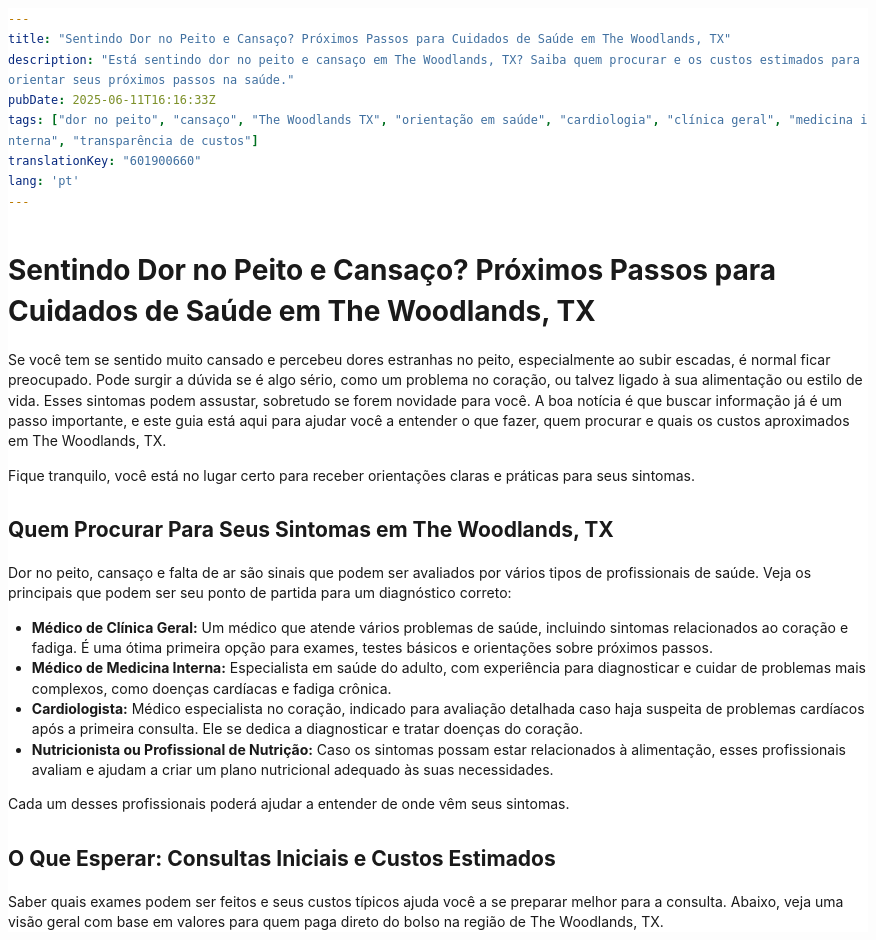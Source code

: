 ```yaml
---
title: "Sentindo Dor no Peito e Cansaço? Próximos Passos para Cuidados de Saúde em The Woodlands, TX"
description: "Está sentindo dor no peito e cansaço em The Woodlands, TX? Saiba quem procurar e os custos estimados para orientar seus próximos passos na saúde."
pubDate: 2025-06-11T16:16:33Z
tags: ["dor no peito", "cansaço", "The Woodlands TX", "orientação em saúde", "cardiologia", "clínica geral", "medicina interna", "transparência de custos"]
translationKey: "601900660"
lang: 'pt'
---
```


# Sentindo Dor no Peito e Cansaço? Próximos Passos para Cuidados de Saúde em The Woodlands, TX

Se você tem se sentido muito cansado e percebeu dores estranhas no peito, especialmente ao subir escadas, é normal ficar preocupado. Pode surgir a dúvida se é algo sério, como um problema no coração, ou talvez ligado à sua alimentação ou estilo de vida. Esses sintomas podem assustar, sobretudo se forem novidade para você. A boa notícia é que buscar informação já é um passo importante, e este guia está aqui para ajudar você a entender o que fazer, quem procurar e quais os custos aproximados em The Woodlands, TX.

Fique tranquilo, você está no lugar certo para receber orientações claras e práticas para seus sintomas.

## Quem Procurar Para Seus Sintomas em The Woodlands, TX

Dor no peito, cansaço e falta de ar são sinais que podem ser avaliados por vários tipos de profissionais de saúde. Veja os principais que podem ser seu ponto de partida para um diagnóstico correto:

- **Médico de Clínica Geral:** Um médico que atende vários problemas de saúde, incluindo sintomas relacionados ao coração e fadiga. É uma ótima primeira opção para exames, testes básicos e orientações sobre próximos passos.
- **Médico de Medicina Interna:** Especialista em saúde do adulto, com experiência para diagnosticar e cuidar de problemas mais complexos, como doenças cardíacas e fadiga crônica.
- **Cardiologista:** Médico especialista no coração, indicado para avaliação detalhada caso haja suspeita de problemas cardíacos após a primeira consulta. Ele se dedica a diagnosticar e tratar doenças do coração.
- **Nutricionista ou Profissional de Nutrição:** Caso os sintomas possam estar relacionados à alimentação, esses profissionais avaliam e ajudam a criar um plano nutricional adequado às suas necessidades.

Cada um desses profissionais poderá ajudar a entender de onde vêm seus sintomas.

## O Que Esperar: Consultas Iniciais e Custos Estimados

Saber quais exames podem ser feitos e seus custos típicos ajuda você a se preparar melhor para a consulta. Abaixo, veja uma visão geral com base em valores para quem paga direto do bolso na região de The Woodlands, TX.
